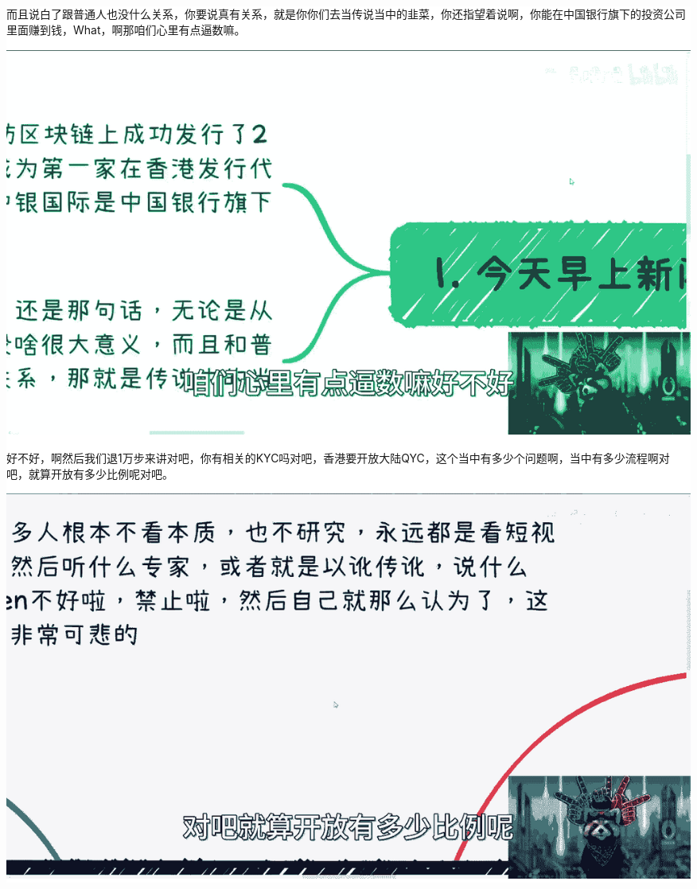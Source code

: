 而且说白了跟普通人也没什么关系，你要说真有关系，就是你你们去当传说当中的韭菜，你还指望着说啊，你能在中国银行旗下的投资公司里面赚到钱，What，啊那咱们心里有点逼数嘛。



![](img/71d2a31b0a41dfcfed103e733fbdb233_9.png)

好不好，啊然后我们退1万步来讲对吧，你有相关的KYC吗对吧，香港要开放大陆QYC，这个当中有多少个问题啊，当中有多少流程啊对吧，就算开放有多少比例呢对吧。



![](img/71d2a31b0a41dfcfed103e733fbdb233_11.png)
